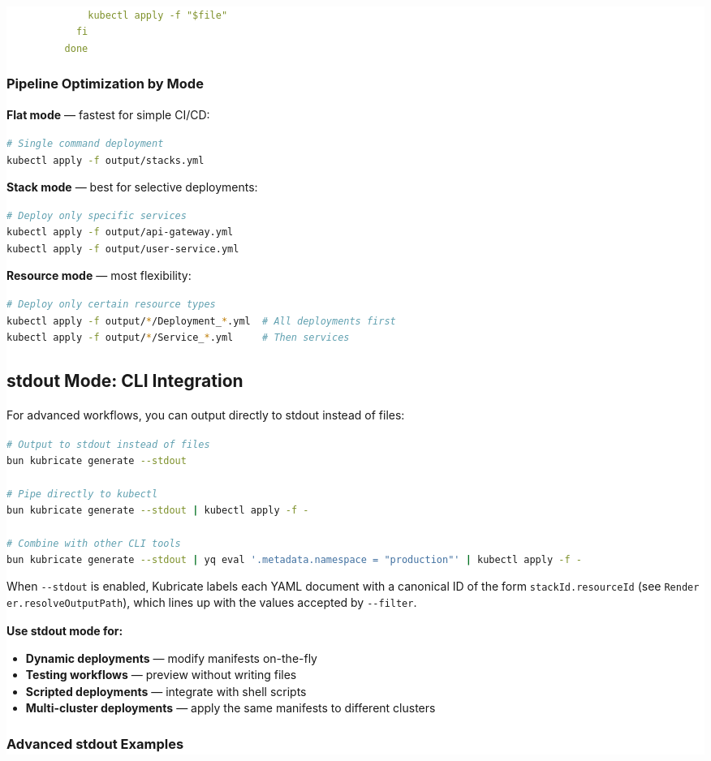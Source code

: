 ```yaml
              kubectl apply -f "$file"
            fi
          done
```

### Pipeline Optimization by Mode

**Flat mode** — fastest for simple CI/CD:
```bash
# Single command deployment
kubectl apply -f output/stacks.yml
```

**Stack mode** — best for selective deployments:
```bash
# Deploy only specific services
kubectl apply -f output/api-gateway.yml
kubectl apply -f output/user-service.yml
```

**Resource mode** — most flexibility:
```bash
# Deploy only certain resource types
kubectl apply -f output/*/Deployment_*.yml  # All deployments first
kubectl apply -f output/*/Service_*.yml     # Then services
```

## stdout Mode: CLI Integration

For advanced workflows, you can output directly to stdout instead of files:

```bash
# Output to stdout instead of files
bun kubricate generate --stdout

# Pipe directly to kubectl
bun kubricate generate --stdout | kubectl apply -f -

# Combine with other CLI tools
bun kubricate generate --stdout | yq eval '.metadata.namespace = "production"' | kubectl apply -f -
```

When `--stdout` is enabled, Kubricate labels each YAML document with a canonical ID of the form `stackId.resourceId` (see `Renderer.resolveOutputPath`), which lines up with the values accepted by `--filter`.

**Use stdout mode for:**
- **Dynamic deployments** — modify manifests on-the-fly
- **Testing workflows** — preview without writing files
- **Scripted deployments** — integrate with shell scripts
- **Multi-cluster deployments** — apply the same manifests to different clusters

### Advanced stdout Examples
